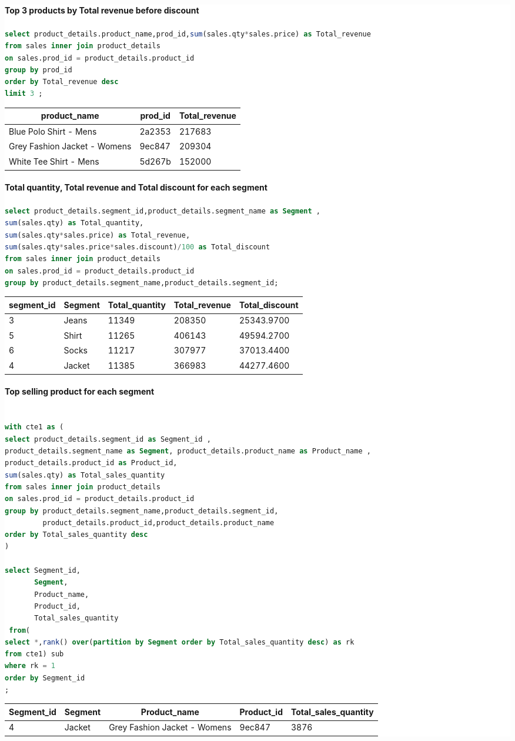 

#### Top 3 products by Total revenue before discount
````sql
select product_details.product_name,prod_id,sum(sales.qty*sales.price) as Total_revenue
from sales inner join product_details
on sales.prod_id = product_details.product_id
group by prod_id
order by Total_revenue desc
limit 3 ;
````
product_name|prod_id|Total_revenue
-|-|-
Blue Polo Shirt - Mens|2a2353|217683
Grey Fashion Jacket - Womens|9ec847|209304
White Tee Shirt - Mens|5d267b|152000

#### Total quantity, Total revenue and Total discount for each segment
````sql
select product_details.segment_id,product_details.segment_name as Segment ,
sum(sales.qty) as Total_quantity,
sum(sales.qty*sales.price) as Total_revenue,
sum(sales.qty*sales.price*sales.discount)/100 as Total_discount
from sales inner join product_details 
on sales.prod_id = product_details.product_id
group by product_details.segment_name,product_details.segment_id;
````
segment_id|Segment|Total_quantity|Total_revenue|Total_discount
-|-|-|-|-
3|Jeans|11349|208350|25343.9700
5|Shirt|11265|406143|49594.2700
6|Socks|11217|307977|37013.4400
4|Jacket|11385|366983|44277.4600

#### Top selling product for each segment
````sql

with cte1 as (
select product_details.segment_id as Segment_id ,
product_details.segment_name as Segment, product_details.product_name as Product_name ,
product_details.product_id as Product_id,
sum(sales.qty) as Total_sales_quantity
from sales inner join product_details 
on sales.prod_id = product_details.product_id
group by product_details.segment_name,product_details.segment_id,
		 product_details.product_id,product_details.product_name
order by Total_sales_quantity desc
)

select Segment_id,
       Segment,
       Product_name,
       Product_id,
       Total_sales_quantity
 from(
select *,rank() over(partition by Segment order by Total_sales_quantity desc) as rk
from cte1) sub
where rk = 1
order by Segment_id
;
````
Segment_id|Segment|Product_name|Product_id|Total_sales_quantity
-|-|-|-|-
4|Jacket|Grey Fashion Jacket - Womens|9ec847|3876